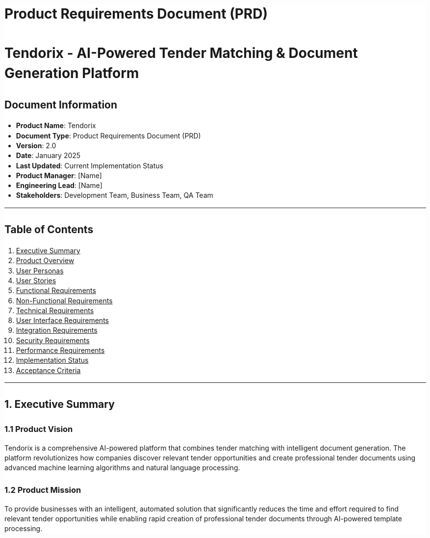 # Product Requirements Document (PRD)
# Tendorix - AI-Powered Tender Matching & Document Generation Platform

## Document Information
- **Product Name**: Tendorix
- **Document Type**: Product Requirements Document (PRD)
- **Version**: 2.0
- **Date**: January 2025
- **Last Updated**: Current Implementation Status
- **Product Manager**: [Name]
- **Engineering Lead**: [Name]
- **Stakeholders**: Development Team, Business Team, QA Team

---

## Table of Contents
1. [Executive Summary](#executive-summary)
2. [Product Overview](#product-overview)
3. [User Personas](#user-personas)
4. [User Stories](#user-stories)
5. [Functional Requirements](#functional-requirements)
6. [Non-Functional Requirements](#non-functional-requirements)
7. [Technical Requirements](#technical-requirements)
8. [User Interface Requirements](#user-interface-requirements)
9. [Integration Requirements](#integration-requirements)
10. [Security Requirements](#security-requirements)
11. [Performance Requirements](#performance-requirements)
12. [Implementation Status](#implementation-status)
13. [Acceptance Criteria](#acceptance-criteria)

---

## 1. Executive Summary

### 1.1 Product Vision
Tendorix is a comprehensive AI-powered platform that combines tender matching with intelligent document generation. The platform revolutionizes how companies discover relevant tender opportunities and create professional tender documents using advanced machine learning algorithms and natural language processing.

### 1.2 Product Mission
To provide businesses with an intelligent, automated solution that significantly reduces the time and effort required to find relevant tender opportunities while enabling rapid creation of professional tender documents through AI-powered template processing.
